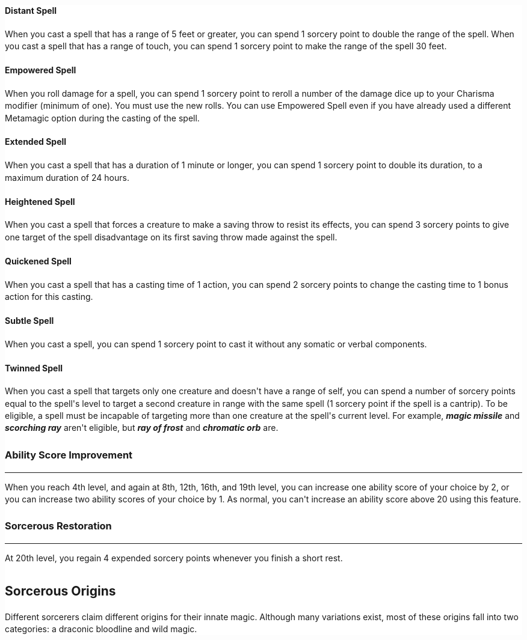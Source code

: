 #### Distant Spell
When you cast a spell that has a range of 5 feet or greater, you can spend 1 sorcery point to double the range of the spell.
When you cast a spell that has a range of touch, you can spend 1 sorcery point to make the range of the spell 30 feet.

#### Empowered Spell
When you roll damage for a spell, you can spend 1 sorcery point to reroll a number of the damage dice up to your Charisma modifier (minimum of one). You must use the new rolls.
You can use Empowered Spell even if you have already used a different Metamagic option during the casting of the spell.

#### Extended Spell
When you cast a spell that has a duration of 1 minute or longer, you can spend 1 sorcery point to double its duration, to a maximum duration of 24 hours.

#### Heightened Spell
When you cast a spell that forces a creature to make a saving throw to resist its effects, you can spend 3 sorcery points to give one target of the spell disadvantage on its first saving throw made against the spell.

#### Quickened Spell
When you cast a spell that has a casting time of 1 action, you can spend 2 sorcery points to change the casting time to 1 bonus action for this casting.

#### Subtle Spell
When you cast a spell, you can spend 1 sorcery point to cast it without any somatic or verbal components.

#### Twinned Spell
When you cast a spell that targets only one creature and doesn't have a range of self, you can spend a number of sorcery points equal to the spell's level to target a second creature in range with the same spell (1 sorcery point if the spell is a cantrip).
To be eligible, a spell must be incapable of targeting more than one creature at the spell's current level. For example, **_magic missile_** and **_scorching ray_** aren't eligible, but **_ray of frost_** and **_chromatic orb_** are.

### Ability Score Improvement
- - -
When you reach 4th level, and again at 8th, 12th, 16th, and 19th level, you can increase one ability score of your choice by 2, or you can increase two ability scores of your choice by 1. As normal, you can't increase an ability score above 20 using this feature.

### Sorcerous Restoration
- - -
At 20th level, you regain 4 expended sorcery points whenever you finish a short rest.

## Sorcerous Origins
Different sorcerers claim different origins for their innate magic. Although many variations exist, most of these origins fall into two categories: a draconic bloodline and wild magic.
